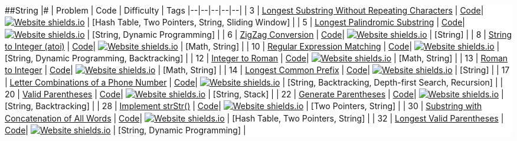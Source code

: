 ##String
|# | Problem | Code | Difficulty | Tags
|--|--|--|--|--|
| 3 | [Longest Substring Without Repeating Characters](https:///leetCode.com/problems/longest-substring-without-repeating-characters) | [Code](https://github.com/SunilGudivada/Data-Structures-and-Algorithms/blob/master/src/com/platform/leetCode/problems/_3_LongestSubstringWithoutRepeatingCharacters.java)| [![Website shields.io](https://img.shields.io/badge/Medium-yellow.svg)](https://sunilgudivada.github.io/Data-Structures-and-Algorithms/) | [Hash Table, Two Pointers, String, Sliding Window] | 
| 5 | [Longest Palindromic Substring](https:///leetCode.com/problems/longest-palindromic-substring) | [Code](https://github.com/SunilGudivada/Data-Structures-and-Algorithms/blob/master/src/com/platform/leetCode/problems/_5_LongestPalindromicSubstring.java)| [![Website shields.io](https://img.shields.io/badge/Medium-yellow.svg)](https://sunilgudivada.github.io/Data-Structures-and-Algorithms/) | [String, Dynamic Programming] | 
| 6 | [ZigZag Conversion](https:///leetCode.com/problems/zigzag-conversion) | [Code](https://github.com/SunilGudivada/Data-Structures-and-Algorithms/blob/master/src/com/platform/leetCode/problems/_6_ZigZagConversion.java)| [![Website shields.io](https://img.shields.io/badge/Medium-yellow.svg)](https://sunilgudivada.github.io/Data-Structures-and-Algorithms/) | [String] | 
| 8 | [String to Integer (atoi)](https:///leetCode.com/problems/string-to-integer-atoi) | [Code](https://github.com/SunilGudivada/Data-Structures-and-Algorithms/blob/master/src/com/platform/leetCode/problems/_8_StringtoInteger(atoi).java)| [![Website shields.io](https://img.shields.io/badge/Medium-yellow.svg)](https://sunilgudivada.github.io/Data-Structures-and-Algorithms/) | [Math, String] | 
| 10 | [Regular Expression Matching](https:///leetCode.com/problems/regular-expression-matching) | [Code](https://github.com/SunilGudivada/Data-Structures-and-Algorithms/blob/master/src/com/platform/leetCode/problems/_10_RegularExpressionMatching.java)| [![Website shields.io](https://img.shields.io/badge/Hard-critical.svg)](https://sunilgudivada.github.io/Data-Structures-and-Algorithms/) | [String, Dynamic Programming, Backtracking] | 
| 12 | [Integer to Roman](https:///leetCode.com/problems/integer-to-roman) | [Code](https://github.com/SunilGudivada/Data-Structures-and-Algorithms/blob/master/src/com/platform/leetCode/problems/_12_IntegertoRoman.java)| [![Website shields.io](https://img.shields.io/badge/Medium-yellow.svg)](https://sunilgudivada.github.io/Data-Structures-and-Algorithms/) | [Math, String] | 
| 13 | [Roman to Integer](https:///leetCode.com/problems/roman-to-integer) | [Code](https://github.com/SunilGudivada/Data-Structures-and-Algorithms/blob/master/src/com/platform/leetCode/problems/_13_RomantoInteger.java)| [![Website shields.io](https://img.shields.io/badge/Easy-success.svg)](https://sunilgudivada.github.io/Data-Structures-and-Algorithms/) | [Math, String] | 
| 14 | [Longest Common Prefix](https:///leetCode.com/problems/longest-common-prefix) | [Code](https://github.com/SunilGudivada/Data-Structures-and-Algorithms/blob/master/src/com/platform/leetCode/problems/_14_LongestCommonPrefix.java)| [![Website shields.io](https://img.shields.io/badge/Easy-success.svg)](https://sunilgudivada.github.io/Data-Structures-and-Algorithms/) | [String] | 
| 17 | [Letter Combinations of a Phone Number](https:///leetCode.com/problems/letter-combinations-of-a-phone-number) | [Code](https://github.com/SunilGudivada/Data-Structures-and-Algorithms/blob/master/src/com/platform/leetCode/problems/_17_LetterCombinationsofaPhoneNumber.java)| [![Website shields.io](https://img.shields.io/badge/Medium-yellow.svg)](https://sunilgudivada.github.io/Data-Structures-and-Algorithms/) | [String, Backtracking, Depth-first Search, Recursion] | 
| 20 | [Valid Parentheses](https:///leetCode.com/problems/valid-parentheses) | [Code](https://github.com/SunilGudivada/Data-Structures-and-Algorithms/blob/master/src/com/platform/leetCode/problems/_20_ValidParentheses.java)| [![Website shields.io](https://img.shields.io/badge/Easy-success.svg)](https://sunilgudivada.github.io/Data-Structures-and-Algorithms/) | [String, Stack] | 
| 22 | [Generate Parentheses](https:///leetCode.com/problems/generate-parentheses) | [Code](https://github.com/SunilGudivada/Data-Structures-and-Algorithms/blob/master/src/com/platform/leetCode/problems/_22_GenerateParentheses.java)| [![Website shields.io](https://img.shields.io/badge/Medium-yellow.svg)](https://sunilgudivada.github.io/Data-Structures-and-Algorithms/) | [String, Backtracking] | 
| 28 | [Implement strStr()](https:///leetCode.com/problems/implement-strstr) | [Code](https://github.com/SunilGudivada/Data-Structures-and-Algorithms/blob/master/src/com/platform/leetCode/problems/_28_ImplementstrStr().java)| [![Website shields.io](https://img.shields.io/badge/Easy-success.svg)](https://sunilgudivada.github.io/Data-Structures-and-Algorithms/) | [Two Pointers, String] | 
| 30 | [Substring with Concatenation of All Words](https:///leetCode.com/problems/substring-with-concatenation-of-all-words) | [Code](https://github.com/SunilGudivada/Data-Structures-and-Algorithms/blob/master/src/com/platform/leetCode/problems/_30_SubstringwithConcatenationofAllWords.java)| [![Website shields.io](https://img.shields.io/badge/Hard-critical.svg)](https://sunilgudivada.github.io/Data-Structures-and-Algorithms/) | [Hash Table, Two Pointers, String] | 
| 32 | [Longest Valid Parentheses](https:///leetCode.com/problems/longest-valid-parentheses) | [Code](https://github.com/SunilGudivada/Data-Structures-and-Algorithms/blob/master/src/com/platform/leetCode/problems/_32_LongestValidParentheses.java)| [![Website shields.io](https://img.shields.io/badge/Hard-critical.svg)](https://sunilgudivada.github.io/Data-Structures-and-Algorithms/) | [String, Dynamic Programming] | 